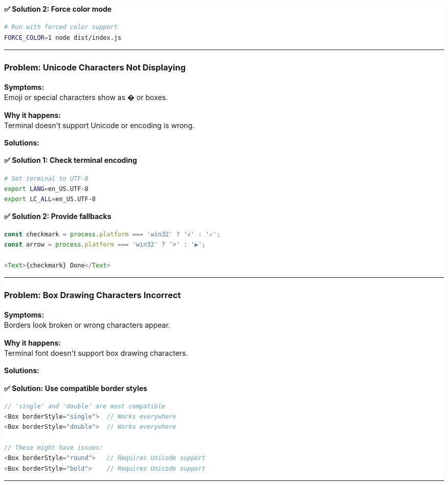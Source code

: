 **✅ Solution 2: Force color mode**
```bash
# Run with forced color support
FORCE_COLOR=1 node dist/index.js
```

---

### Problem: Unicode Characters Not Displaying

**Symptoms:**  
Emoji or special characters show as � or boxes.

**Why it happens:**  
Terminal doesn't support Unicode or encoding is wrong.

**Solutions:**

**✅ Solution 1: Check terminal encoding**
```bash
# Set terminal to UTF-8
export LANG=en_US.UTF-8
export LC_ALL=en_US.UTF-8
```

**✅ Solution 2: Provide fallbacks**
```typescript
const checkmark = process.platform === 'win32' ? '√' : '✓';
const arrow = process.platform === 'win32' ? '>' : '▶';

<Text>{checkmark} Done</Text>
```

---

### Problem: Box Drawing Characters Incorrect

**Symptoms:**  
Borders look broken or wrong characters appear.

**Why it happens:**  
Terminal font doesn't support box drawing characters.

**Solutions:**

**✅ Solution: Use compatible border styles**
```typescript
// 'single' and 'double' are most compatible
<Box borderStyle="single">  // Works everywhere
<Box borderStyle="double">  // Works everywhere

// These might have issues:
<Box borderStyle="round">   // Requires Unicode support
<Box borderStyle="bold">    // Requires Unicode support
```

---
